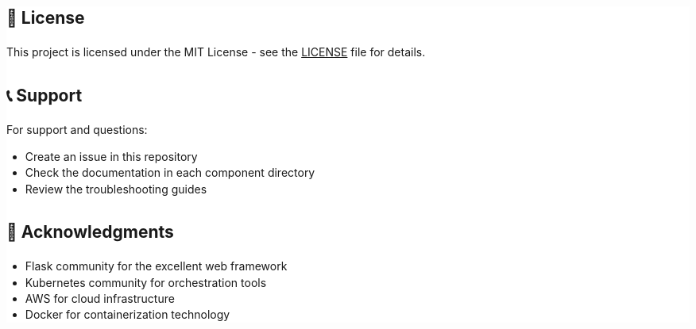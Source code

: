 ## 📄 License

This project is licensed under the MIT License - see the [LICENSE](LICENSE) file for details.

## 📞 Support

For support and questions:
- Create an issue in this repository
- Check the documentation in each component directory
- Review the troubleshooting guides

## 🙏 Acknowledgments

- Flask community for the excellent web framework
- Kubernetes community for orchestration tools
- AWS for cloud infrastructure
- Docker for containerization technology
